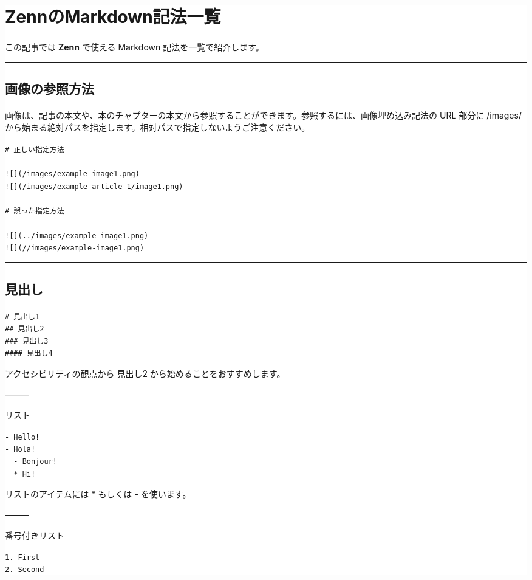 # ZennのMarkdown記法一覧

この記事では **Zenn** で使える Markdown 記法を一覧で紹介します。

---

## 画像の参照方法
画像は、記事の本文や、本のチャプターの本文から参照することができます。参照するには、画像埋め込み記法の URL 部分に /images/ から始まる絶対パスを指定します。相対パスで指定しないようご注意ください。

```
# 正しい指定方法

![](/images/example-image1.png)
![](/images/example-article-1/image1.png)

# 誤った指定方法

![](../images/example-image1.png)
![](//images/example-image1.png)
```

---

## 見出し

```
# 見出し1
## 見出し2
### 見出し3
#### 見出し4
```

アクセシビリティの観点から 見出し2 から始めることをおすすめします。

⸻

リスト

```
- Hello!
- Hola!
  - Bonjour!
  * Hi!
```

リストのアイテムには * もしくは - を使います。

⸻

番号付きリスト
```
1. First
2. Second
```
